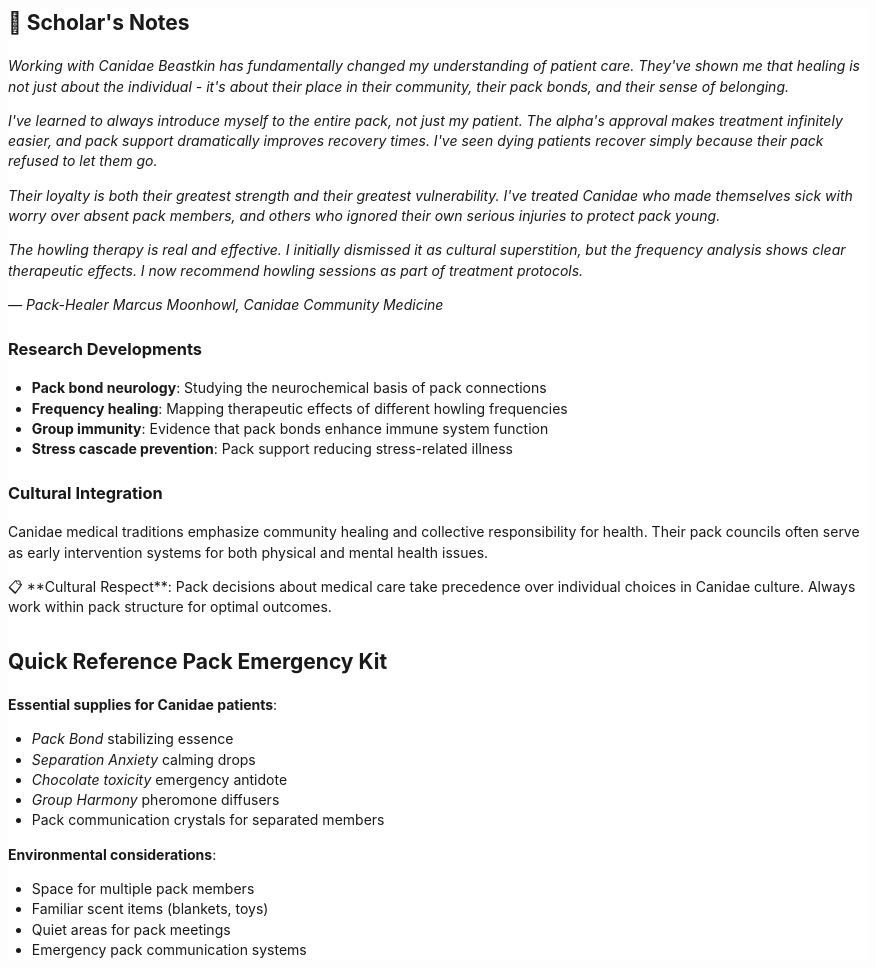## 📓 Scholar's Notes

*Working with Canidae Beastkin has fundamentally changed my understanding of patient care. They've shown me that healing is not just about the individual - it's about their place in their community, their pack bonds, and their sense of belonging.*

*I've learned to always introduce myself to the entire pack, not just my patient. The alpha's approval makes treatment infinitely easier, and pack support dramatically improves recovery times. I've seen dying patients recover simply because their pack refused to let them go.*

*Their loyalty is both their greatest strength and their greatest vulnerability. I've treated Canidae who made themselves sick with worry over absent pack members, and others who ignored their own serious injuries to protect pack young.*

*The howling therapy is real and effective. I initially dismissed it as cultural superstition, but the frequency analysis shows clear therapeutic effects. I now recommend howling sessions as part of treatment protocols.*

*— Pack-Healer Marcus Moonhowl, Canidae Community Medicine*

### Research Developments

- **Pack bond neurology**: Studying the neurochemical basis of pack connections
- **Frequency healing**: Mapping therapeutic effects of different howling frequencies
- **Group immunity**: Evidence that pack bonds enhance immune system function
- **Stress cascade prevention**: Pack support reducing stress-related illness

### Cultural Integration

Canidae medical traditions emphasize community healing and collective responsibility for health. Their pack councils often serve as early intervention systems for both physical and mental health issues.

<div class="medical-alert">
📋 **Cultural Respect**: Pack decisions about medical care take precedence over individual choices in Canidae culture. Always work within pack structure for optimal outcomes.
</div>

## Quick Reference Pack Emergency Kit

**Essential supplies for Canidae patients**:
- *Pack Bond* stabilizing essence
- *Separation Anxiety* calming drops
- *Chocolate toxicity* emergency antidote
- *Group Harmony* pheromone diffusers
- Pack communication crystals for separated members

**Environmental considerations**:
- Space for multiple pack members
- Familiar scent items (blankets, toys)
- Quiet areas for pack meetings
- Emergency pack communication systems
